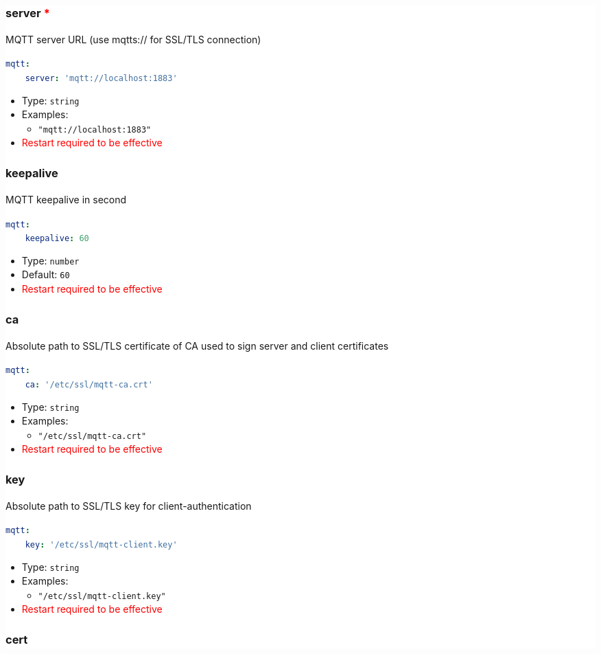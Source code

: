 ### server <span style="color: red">\*</span>

MQTT server URL (use mqtts:// for SSL/TLS connection)

```yaml
mqtt:
    server: 'mqtt://localhost:1883'
```

- Type: `string`
- Examples:
    - `"mqtt://localhost:1883"`
- <span style="color: red">Restart required to be effective</span>

### keepalive

MQTT keepalive in second

```yaml
mqtt:
    keepalive: 60
```

- Type: `number`
- Default: `60`
- <span style="color: red">Restart required to be effective</span>

### ca

Absolute path to SSL/TLS certificate of CA used to sign server and client certificates

```yaml
mqtt:
    ca: '/etc/ssl/mqtt-ca.crt'
```

- Type: `string`
- Examples:
    - `"/etc/ssl/mqtt-ca.crt"`
- <span style="color: red">Restart required to be effective</span>

### key

Absolute path to SSL/TLS key for client-authentication

```yaml
mqtt:
    key: '/etc/ssl/mqtt-client.key'
```

- Type: `string`
- Examples:
    - `"/etc/ssl/mqtt-client.key"`
- <span style="color: red">Restart required to be effective</span>

### cert
